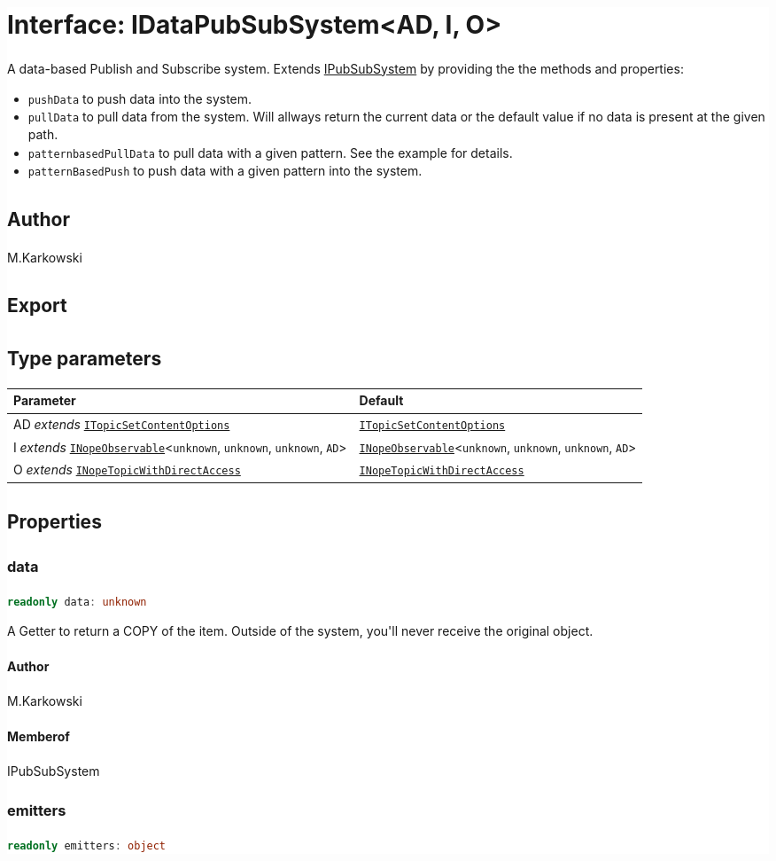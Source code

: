 # Interface: IDataPubSubSystem<AD, I, O\>

A data-based Publish and Subscribe system.
Extends [IPubSubSystem](interface.IPubSubSystem.md) by providing the the methods and properties:

- `pushData` to push data into the system.
- `pullData` to pull data from the system. Will allways return the current data or the default value if no data is present at the given path.
- `patternbasedPullData` to pull data with a given pattern. See the example for details.
- `patternBasedPush` to push data with a given pattern into the system.

## Author

M.Karkowski

## Export

## Type parameters

| Parameter                                                                                                                                 | Default                                                                                                                       |
| :---------------------------------------------------------------------------------------------------------------------------------------- | :---------------------------------------------------------------------------------------------------------------------------- |
| AD _extends_ [`ITopicSetContentOptions`](interface.ITopicSetContentOptions.md)                                                            | [`ITopicSetContentOptions`](interface.ITopicSetContentOptions.md)                                                             |
| I _extends_ [`INopeObservable`](../../../../observables/interfaces/interface.INopeObservable.md)<`unknown`, `unknown`, `unknown`, `AD`\> | [`INopeObservable`](../../../../observables/interfaces/interface.INopeObservable.md)<`unknown`, `unknown`, `unknown`, `AD`\> |
| O _extends_ [`INopeTopicWithDirectAccess`](../types/type-alias.INopeTopicWithDirectAccess.md)                                             | [`INopeTopicWithDirectAccess`](../types/type-alias.INopeTopicWithDirectAccess.md)                                             |

## Properties

### data

```ts
readonly data: unknown
```

A Getter to return a COPY of the item. Outside of the system,
you'll never receive the original object.

#### Author

M.Karkowski

#### Memberof

IPubSubSystem

### emitters

```ts
readonly emitters: object
```
